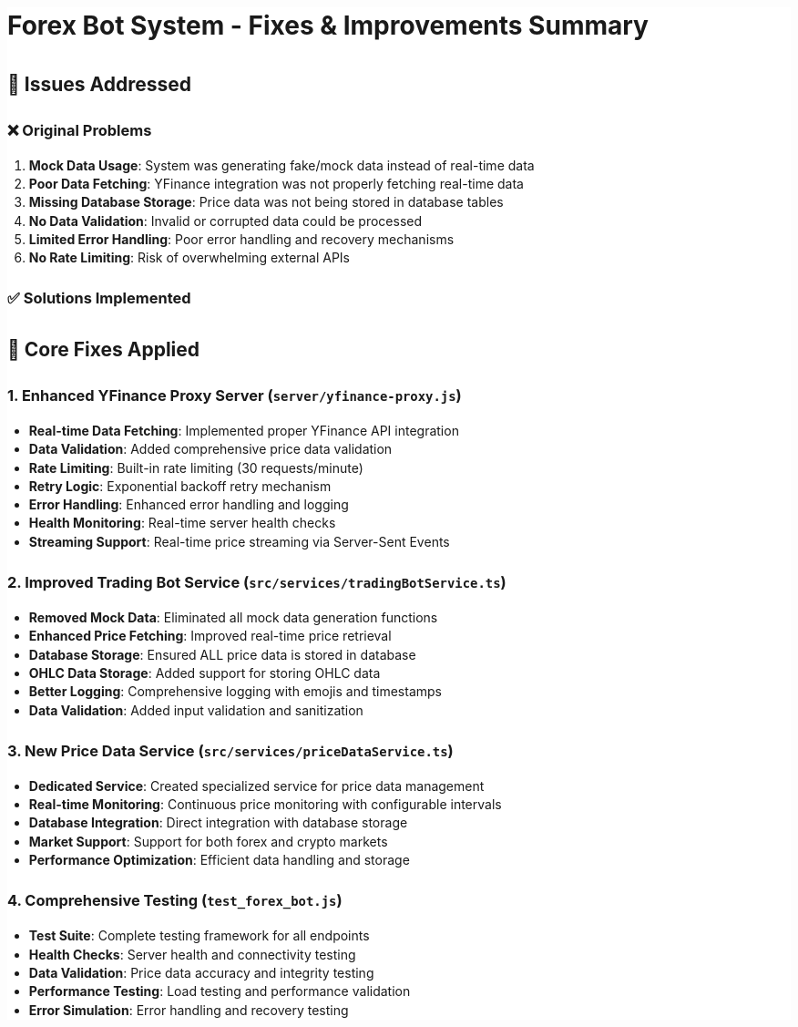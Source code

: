 # Forex Bot System - Fixes & Improvements Summary

## 🎯 Issues Addressed

### ❌ **Original Problems**
1. **Mock Data Usage**: System was generating fake/mock data instead of real-time data
2. **Poor Data Fetching**: YFinance integration was not properly fetching real-time data
3. **Missing Database Storage**: Price data was not being stored in database tables
4. **No Data Validation**: Invalid or corrupted data could be processed
5. **Limited Error Handling**: Poor error handling and recovery mechanisms
6. **No Rate Limiting**: Risk of overwhelming external APIs

### ✅ **Solutions Implemented**

## 🔧 **Core Fixes Applied**

### 1. **Enhanced YFinance Proxy Server** (`server/yfinance-proxy.js`)
- **Real-time Data Fetching**: Implemented proper YFinance API integration
- **Data Validation**: Added comprehensive price data validation
- **Rate Limiting**: Built-in rate limiting (30 requests/minute)
- **Retry Logic**: Exponential backoff retry mechanism
- **Error Handling**: Enhanced error handling and logging
- **Health Monitoring**: Real-time server health checks
- **Streaming Support**: Real-time price streaming via Server-Sent Events

### 2. **Improved Trading Bot Service** (`src/services/tradingBotService.ts`)
- **Removed Mock Data**: Eliminated all mock data generation functions
- **Enhanced Price Fetching**: Improved real-time price retrieval
- **Database Storage**: Ensured ALL price data is stored in database
- **OHLC Data Storage**: Added support for storing OHLC data
- **Better Logging**: Comprehensive logging with emojis and timestamps
- **Data Validation**: Added input validation and sanitization

### 3. **New Price Data Service** (`src/services/priceDataService.ts`)
- **Dedicated Service**: Created specialized service for price data management
- **Real-time Monitoring**: Continuous price monitoring with configurable intervals
- **Database Integration**: Direct integration with database storage
- **Market Support**: Support for both forex and crypto markets
- **Performance Optimization**: Efficient data handling and storage

### 4. **Comprehensive Testing** (`test_forex_bot.js`)
- **Test Suite**: Complete testing framework for all endpoints
- **Health Checks**: Server health and connectivity testing
- **Data Validation**: Price data accuracy and integrity testing
- **Performance Testing**: Load testing and performance validation
- **Error Simulation**: Error handling and recovery testing
